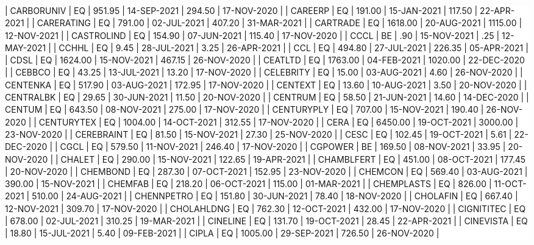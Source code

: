 | CARBORUNIV | EQ | 951.95 | 14-SEP-2021 | 294.50 | 17-NOV-2020 |
| CAREERP | EQ | 191.00 | 15-JAN-2021 | 117.50 | 22-APR-2021 |
| CARERATING | EQ | 791.00 | 02-JUL-2021 | 407.20 | 31-MAR-2021 |
| CARTRADE | EQ | 1618.00 | 20-AUG-2021 | 1115.00 | 12-NOV-2021 |
| CASTROLIND | EQ | 154.90 | 07-JUN-2021 | 115.40 | 17-NOV-2020 |
| CCCL | BE | .90 | 15-NOV-2021 | .25 | 12-MAY-2021 |
| CCHHL | EQ | 9.45 | 28-JUL-2021 | 3.25 | 26-APR-2021 |
| CCL | EQ | 494.80 | 27-JUL-2021 | 226.35 | 05-APR-2021 |
| CDSL | EQ | 1624.00 | 15-NOV-2021 | 467.15 | 26-NOV-2020 |
| CEATLTD | EQ | 1763.00 | 04-FEB-2021 | 1020.00 | 22-DEC-2020 |
| CEBBCO | EQ | 43.25 | 13-JUL-2021 | 13.20 | 17-NOV-2020 |
| CELEBRITY | EQ | 15.00 | 03-AUG-2021 | 4.60 | 26-NOV-2020 |
| CENTENKA | EQ | 517.90 | 03-AUG-2021 | 172.95 | 17-NOV-2020 |
| CENTEXT | EQ | 13.60 | 10-AUG-2021 | 3.50 | 20-NOV-2020 |
| CENTRALBK | EQ | 29.65 | 30-JUN-2021 | 11.50 | 20-NOV-2020 |
| CENTRUM | EQ | 58.50 | 21-JUN-2021 | 14.60 | 14-DEC-2020 |
| CENTUM | EQ | 643.50 | 08-NOV-2021 | 275.00 | 17-NOV-2020 |
| CENTURYPLY | EQ | 707.00 | 15-NOV-2021 | 190.40 | 26-NOV-2020 |
| CENTURYTEX | EQ | 1004.00 | 14-OCT-2021 | 312.55 | 17-NOV-2020 |
| CERA | EQ | 6450.00 | 19-OCT-2021 | 3000.00 | 23-NOV-2020 |
| CEREBRAINT | EQ | 81.50 | 15-NOV-2021 | 27.30 | 25-NOV-2020 |
| CESC | EQ | 102.45 | 19-OCT-2021 | 5.61 | 22-DEC-2020 |
| CGCL | EQ | 579.50 | 11-NOV-2021 | 246.40 | 17-NOV-2020 |
| CGPOWER | BE | 169.50 | 08-NOV-2021 | 33.95 | 20-NOV-2020 |
| CHALET | EQ | 290.00 | 15-NOV-2021 | 122.65 | 19-APR-2021 |
| CHAMBLFERT | EQ | 451.00 | 08-OCT-2021 | 177.45 | 20-NOV-2020 |
| CHEMBOND | EQ | 287.30 | 07-OCT-2021 | 152.95 | 23-NOV-2020 |
| CHEMCON | EQ | 569.40 | 03-AUG-2021 | 390.00 | 15-NOV-2021 |
| CHEMFAB | EQ | 218.20 | 06-OCT-2021 | 115.00 | 01-MAR-2021 |
| CHEMPLASTS | EQ | 826.00 | 11-OCT-2021 | 510.00 | 24-AUG-2021 |
| CHENNPETRO | EQ | 151.80 | 30-JUN-2021 | 78.40 | 18-NOV-2020 |
| CHOLAFIN | EQ | 667.40 | 12-NOV-2021 | 309.70 | 17-NOV-2020 |
| CHOLAHLDNG | EQ | 762.30 | 12-OCT-2021 | 432.00 | 17-NOV-2020 |
| CIGNITITEC | EQ | 678.00 | 02-JUL-2021 | 310.25 | 19-MAR-2021 |
| CINELINE | EQ | 131.70 | 19-OCT-2021 | 28.45 | 22-APR-2021 |
| CINEVISTA | EQ | 18.80 | 15-JUL-2021 | 5.40 | 09-FEB-2021 |
| CIPLA | EQ | 1005.00 | 29-SEP-2021 | 726.50 | 26-NOV-2020 |